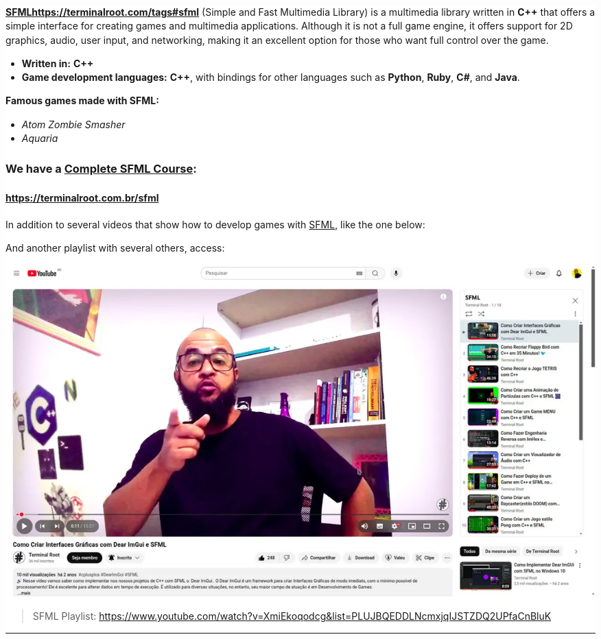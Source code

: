 **[SFMLhttps://terminalroot.com/tags#sfml]()** (Simple and Fast Multimedia Library) is a multimedia library written in **C++** that offers a simple interface for creating games and multimedia applications. Although it is not a full game engine, it offers support for 2D graphics, audio, user input, and networking, making it an excellent option for those who want full control over the game.

- **Written in:** **C++**
- **Game development languages:** **C++**, with bindings for other languages ​​such as **Python**, **Ruby**, **C#**, and **Java**.

**Famous games made with SFML:**
- *Atom Zombie Smasher*
- *Aquaria*

### We have a [Complete SFML Course](https://terminalroot.com.br/sfml):
#### <https://terminalroot.com.br/sfml>

In addition to several videos that show how to develop games with [SFML](https://terminalroot.com/tags#sfml), like the one below:

<iframe width="1280" height="720" src="https://www.youtube.com/embed/2JDzJoEscr0" title="How to Create a Raycaster (DOOM style) with C++" frameborder="0" allow="accelerometer; autoplay; clipboard-write; encrypted-media; gyroscope; picture-in-picture; web-share" referrerpolicy="strict-origin-when-cross-origin" allowfullscreen></iframe>

And another playlist with several others, access:

[![SFML Playlist](/assets/img/gamedev/games-engine-cpp/SFML-playlist.webp)](https://www.youtube.com/watch?v=XmiEkoqodcg&list=PLUJBQEDDLNcmxjqIJSTZDQ2UPfaCnBluK)
> SFML Playlist: <https://www.youtube.com/watch?v=XmiEkoqodcg&list=PLUJBQEDDLNcmxjqIJSTZDQ2UPfaCnBluK>

---